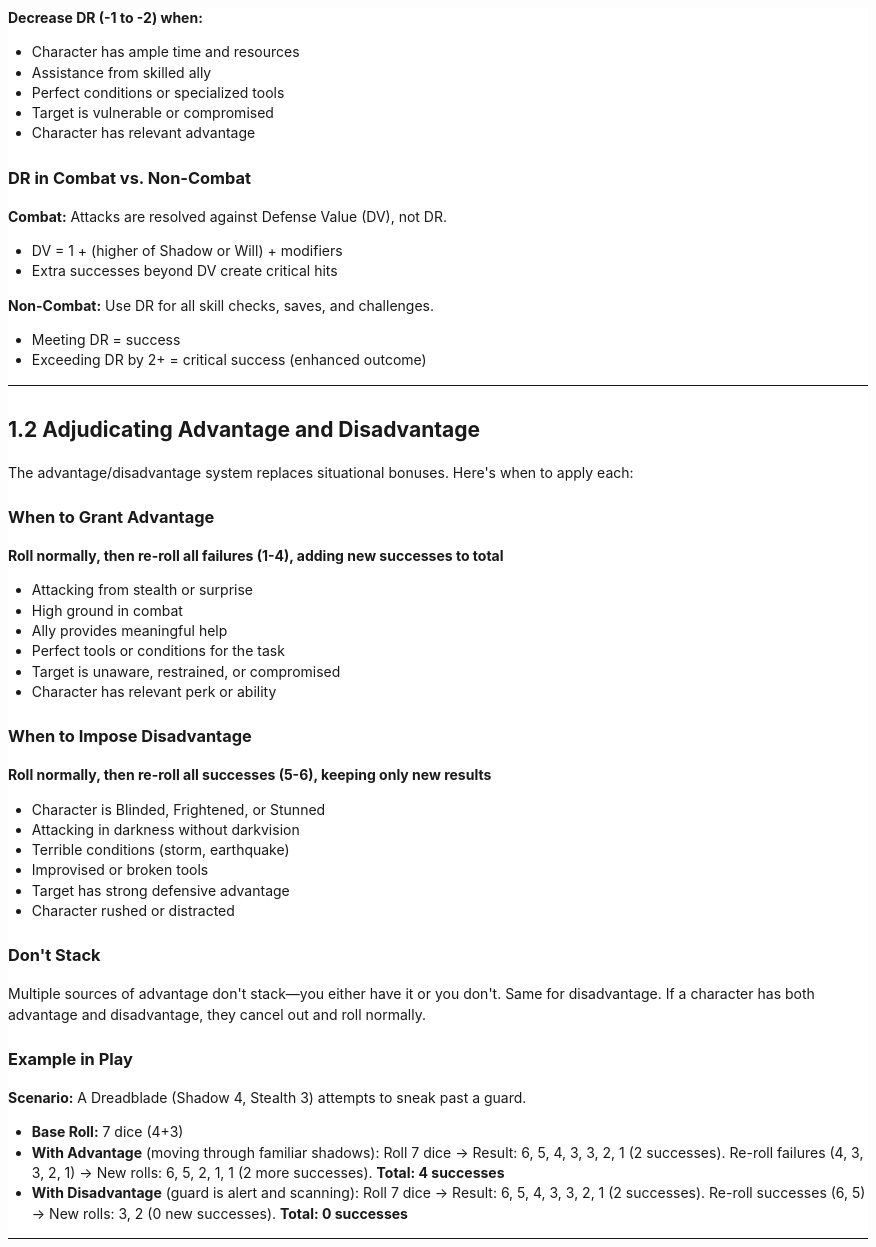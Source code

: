 **Decrease DR (-1 to -2) when:**
- Character has ample time and resources
- Assistance from skilled ally
- Perfect conditions or specialized tools
- Target is vulnerable or compromised
- Character has relevant advantage

### DR in Combat vs. Non-Combat

**Combat:** Attacks are resolved against Defense Value (DV), not DR.
- DV = 1 + (higher of Shadow or Will) + modifiers
- Extra successes beyond DV create critical hits

**Non-Combat:** Use DR for all skill checks, saves, and challenges.
- Meeting DR = success
- Exceeding DR by 2+ = critical success (enhanced outcome)

---

## 1.2 Adjudicating Advantage and Disadvantage

The advantage/disadvantage system replaces situational bonuses. Here's when to apply each:

### When to Grant Advantage
**Roll normally, then re-roll all failures (1-4), adding new successes to total**

- Attacking from stealth or surprise
- High ground in combat
- Ally provides meaningful help
- Perfect tools or conditions for the task
- Target is unaware, restrained, or compromised
- Character has relevant perk or ability

### When to Impose Disadvantage
**Roll normally, then re-roll all successes (5-6), keeping only new results**

- Character is Blinded, Frightened, or Stunned
- Attacking in darkness without darkvision
- Terrible conditions (storm, earthquake)
- Improvised or broken tools
- Target has strong defensive advantage
- Character rushed or distracted

### Don't Stack
Multiple sources of advantage don't stack—you either have it or you don't. Same for disadvantage. If a character has both advantage and disadvantage, they cancel out and roll normally.

### Example in Play
**Scenario:** A Dreadblade (Shadow 4, Stealth 3) attempts to sneak past a guard.

- **Base Roll:** 7 dice (4+3)
- **With Advantage** (moving through familiar shadows): Roll 7 dice → Result: 6, 5, 4, 3, 3, 2, 1 (2 successes). Re-roll failures (4, 3, 3, 2, 1) → New rolls: 6, 5, 2, 1, 1 (2 more successes). **Total: 4 successes**
- **With Disadvantage** (guard is alert and scanning): Roll 7 dice → Result: 6, 5, 4, 3, 3, 2, 1 (2 successes). Re-roll successes (6, 5) → New rolls: 3, 2 (0 new successes). **Total: 0 successes**

---
